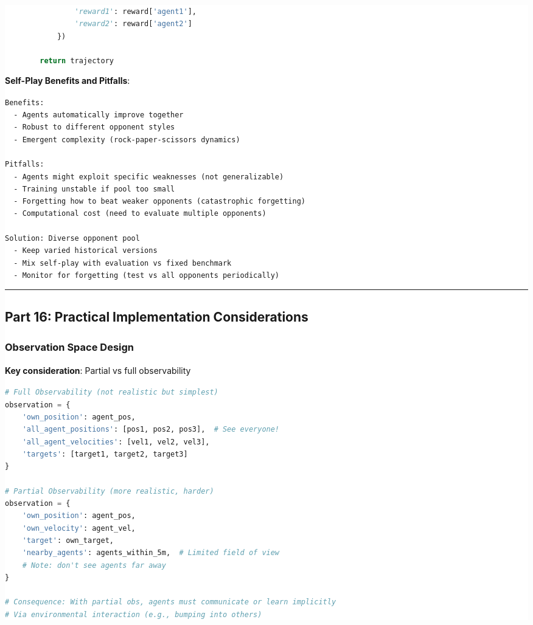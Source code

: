 ```python
                'reward1': reward['agent1'],
                'reward2': reward['agent2']
            })

        return trajectory
```

**Self-Play Benefits and Pitfalls**:

```
Benefits:
  - Agents automatically improve together
  - Robust to different opponent styles
  - Emergent complexity (rock-paper-scissors dynamics)

Pitfalls:
  - Agents might exploit specific weaknesses (not generalizable)
  - Training unstable if pool too small
  - Forgetting how to beat weaker opponents (catastrophic forgetting)
  - Computational cost (need to evaluate multiple opponents)

Solution: Diverse opponent pool
  - Keep varied historical versions
  - Mix self-play with evaluation vs fixed benchmark
  - Monitor for forgetting (test vs all opponents periodically)
```

---

## Part 16: Practical Implementation Considerations

### Observation Space Design

**Key consideration**: Partial vs full observability

```python
# Full Observability (not realistic but simplest)
observation = {
    'own_position': agent_pos,
    'all_agent_positions': [pos1, pos2, pos3],  # See everyone!
    'all_agent_velocities': [vel1, vel2, vel3],
    'targets': [target1, target2, target3]
}

# Partial Observability (more realistic, harder)
observation = {
    'own_position': agent_pos,
    'own_velocity': agent_vel,
    'target': own_target,
    'nearby_agents': agents_within_5m,  # Limited field of view
    # Note: don't see agents far away
}

# Consequence: With partial obs, agents must communicate or learn implicitly
# Via environmental interaction (e.g., bumping into others)
```
